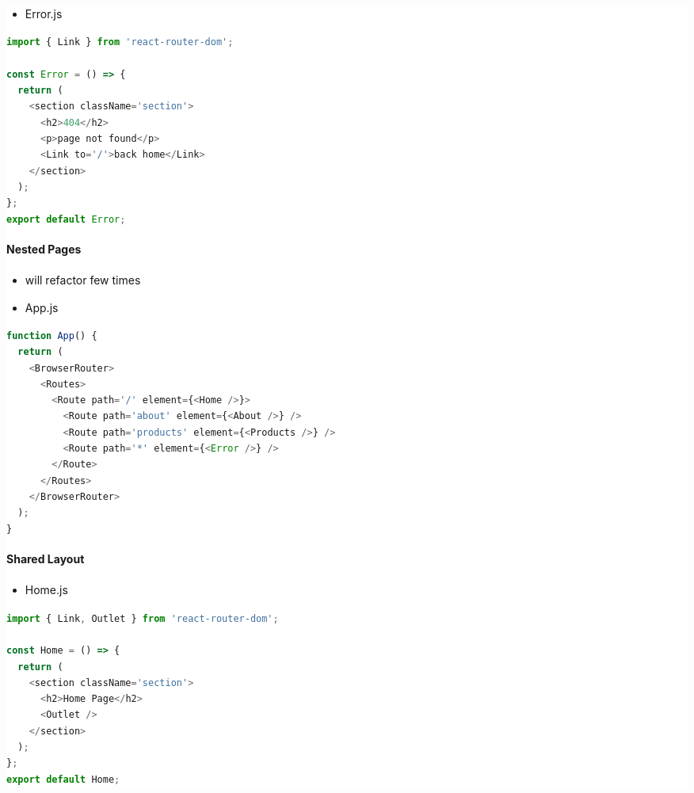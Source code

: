 - Error.js

```js
import { Link } from 'react-router-dom';

const Error = () => {
  return (
    <section className='section'>
      <h2>404</h2>
      <p>page not found</p>
      <Link to='/'>back home</Link>
    </section>
  );
};
export default Error;
```

#### Nested Pages

- will refactor few times

- App.js

```js
function App() {
  return (
    <BrowserRouter>
      <Routes>
        <Route path='/' element={<Home />}>
          <Route path='about' element={<About />} />
          <Route path='products' element={<Products />} />
          <Route path='*' element={<Error />} />
        </Route>
      </Routes>
    </BrowserRouter>
  );
}
```

#### Shared Layout

- Home.js

```js
import { Link, Outlet } from 'react-router-dom';

const Home = () => {
  return (
    <section className='section'>
      <h2>Home Page</h2>
      <Outlet />
    </section>
  );
};
export default Home;
```
